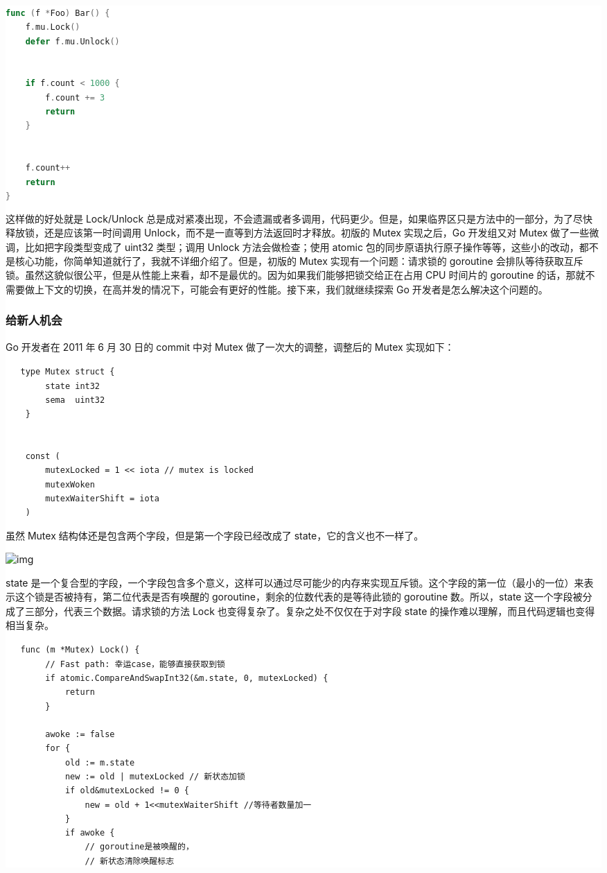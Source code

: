 ```go
func (f *Foo) Bar() {
    f.mu.Lock()
    defer f.mu.Unlock()


    if f.count < 1000 {
        f.count += 3
        return
    }


    f.count++
    return
}
```


这样做的好处就是 Lock/Unlock 总是成对紧凑出现，不会遗漏或者多调用，代码更少。但是，如果临界区只是方法中的一部分，为了尽快释放锁，还是应该第一时间调用 Unlock，而不是一直等到方法返回时才释放。初版的 Mutex 实现之后，Go 开发组又对 Mutex 做了一些微调，比如把字段类型变成了 uint32 类型；调用 Unlock 方法会做检查；使用 atomic 包的同步原语执行原子操作等等，这些小的改动，都不是核心功能，你简单知道就行了，我就不详细介绍了。但是，初版的 Mutex 实现有一个问题：请求锁的 goroutine 会排队等待获取互斥锁。虽然这貌似很公平，但是从性能上来看，却不是最优的。因为如果我们能够把锁交给正在占用 CPU 时间片的 goroutine 的话，那就不需要做上下文的切换，在高并发的情况下，可能会有更好的性能。接下来，我们就继续探索 Go 开发者是怎么解决这个问题的。



### 给新人机会

Go 开发者在 2011 年 6 月 30 日的 commit 中对 Mutex 做了一次大的调整，调整后的 Mutex 实现如下：

```
   type Mutex struct {
        state int32
        sema  uint32
    }


    const (
        mutexLocked = 1 << iota // mutex is locked
        mutexWoken
        mutexWaiterShift = iota
    )
```
虽然 Mutex 结构体还是包含两个字段，但是第一个字段已经改成了 state，它的含义也不一样了。

![img](https://static001.geekbang.org/resource/image/4c/15/4c4a3dd2310059821f41af7b84925615.jpg?wh=2978*1756)

state 是一个复合型的字段，一个字段包含多个意义，这样可以通过尽可能少的内存来实现互斥锁。这个字段的第一位（最小的一位）来表示这个锁是否被持有，第二位代表是否有唤醒的 goroutine，剩余的位数代表的是等待此锁的 goroutine 数。所以，state 这一个字段被分成了三部分，代表三个数据。请求锁的方法 Lock 也变得复杂了。复杂之处不仅仅在于对字段 state 的操作难以理解，而且代码逻辑也变得相当复杂。

```
   func (m *Mutex) Lock() {
        // Fast path: 幸运case，能够直接获取到锁
        if atomic.CompareAndSwapInt32(&m.state, 0, mutexLocked) {
            return
        }

        awoke := false
        for {
            old := m.state
            new := old | mutexLocked // 新状态加锁
            if old&mutexLocked != 0 {
                new = old + 1<<mutexWaiterShift //等待者数量加一
            }
            if awoke {
                // goroutine是被唤醒的，
                // 新状态清除唤醒标志
```